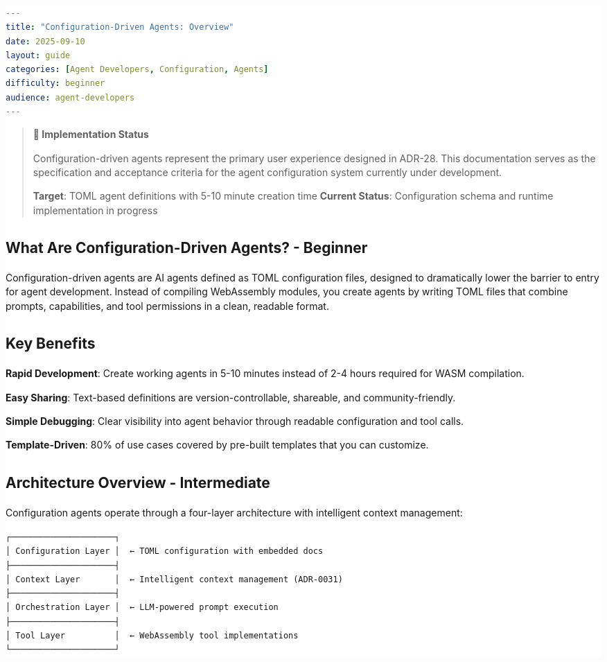 ```yaml
---
title: "Configuration-Driven Agents: Overview"
date: 2025-09-10
layout: guide
categories: [Agent Developers, Configuration, Agents]
difficulty: beginner
audience: agent-developers
---
```


> **🚧 Implementation Status**
>
> Configuration-driven agents represent the primary user experience designed
> in ADR-28. This documentation serves as the specification and acceptance
> criteria for the agent configuration system currently under development.
>
> **Target**: TOML agent definitions with 5-10 minute creation time
> **Current Status**: Configuration schema and runtime implementation in
> progress

## What Are Configuration-Driven Agents? - **Beginner**

Configuration-driven agents are AI agents defined as TOML configuration files,
designed to dramatically lower the barrier to entry for agent development.
Instead of compiling WebAssembly modules, you create agents by writing TOML
files that combine prompts, capabilities, and tool permissions in a clean,
readable format.

## Key Benefits

**Rapid Development**: Create working agents in 5-10 minutes instead of 2-4
hours required for WASM compilation.

**Easy Sharing**: Text-based definitions are version-controllable, shareable,
and community-friendly.

**Simple Debugging**: Clear visibility into agent behavior through readable
configuration and tool calls.

**Template-Driven**: 80% of use cases covered by pre-built templates that you
can customize.

## Architecture Overview - **Intermediate**

Configuration agents operate through a four-layer architecture with intelligent
context management:

```text
┌─────────────────────┐
│ Configuration Layer │  ← TOML configuration with embedded docs
├─────────────────────┤
│ Context Layer       │  ← Intelligent context management (ADR-0031)
├─────────────────────┤
│ Orchestration Layer │  ← LLM-powered prompt execution
├─────────────────────┤
│ Tool Layer          │  ← WebAssembly tool implementations
└─────────────────────┘
```

